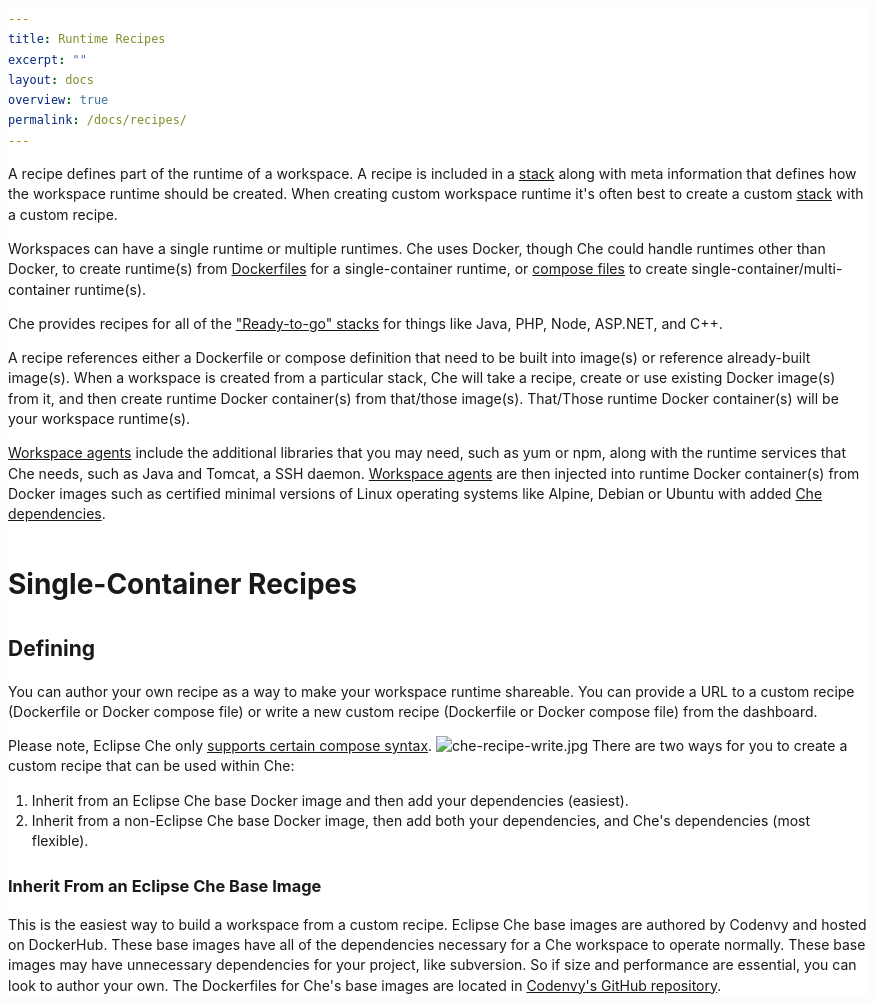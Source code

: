 ```yaml
---
title: Runtime Recipes
excerpt: ""
layout: docs
overview: true
permalink: /docs/recipes/
---
```

A recipe defines part of the runtime of a workspace. A recipe is included in a [stack](https://eclipse-che.readme.io/docs/stacks) along with meta information that defines how the workspace runtime should be created. When creating custom workspace runtime it's often best to create a custom [stack](https://eclipse-che.readme.io/docs/stacks) with a custom recipe.

Workspaces can have a single runtime or multiple runtimes.  Che uses Docker, though Che could handle runtimes other than Docker, to create runtime(s) from [Dockerfiles](https://docs.docker.com/engine/reference/builder/) for a single-container runtime, or [compose files](https://docs.docker.com/compose/overview/) to create single-container/multi-container runtime(s).

Che provides recipes for all of the ["Ready-to-go" stacks](https://eclipse-che.readme.io/docs/stacks#section-ready-to-go-stacks) for things like Java, PHP, Node, ASP.NET, and C++. 

A recipe references either a Dockerfile or compose definition that need to be built into image(s) or reference already-built image(s). When a workspace is created from a particular stack, Che will take a recipe, create or use existing Docker image(s) from it, and then create runtime Docker container(s) from that/those image(s). That/Those runtime Docker container(s) will be your workspace runtime(s).

[Workspace agents](https://eclipse-che.readme.io/docs/workspace-agents) include the additional libraries that you may need, such as yum or npm, along with the runtime services that Che needs, such as Java and Tomcat, a SSH daemon. [Workspace agents](https://eclipse-che.readme.io/docs/workspace-agents) are then injected into runtime Docker container(s) from Docker images such as certified minimal versions of Linux operating systems like Alpine, Debian or Ubuntu with added [Che dependencies](https://eclipse-che.readme.io/docs/recipes#section-che-runtime-dependencies).
# Single-Container Recipes  
## Defining
You can author your own recipe as a way to make your workspace runtime shareable. You can provide a URL to a custom recipe (Dockerfile or Docker compose file) or write a new custom recipe (Dockerfile or Docker compose file) from the dashboard. 

Please note, Eclipse Che only [supports certain compose syntax](https://eclipse-che.readme.io/docs/recipes#section-compose-syntax-support).
![che-recipe-write.jpg](/docs/images/che-recipe-write.jpg)
There are two ways for you to create a custom recipe that can be used within Che:
1. Inherit from an Eclipse Che base Docker image and then add your dependencies (easiest).
2. Inherit from a non-Eclipse Che base Docker image, then add both your dependencies, and Che's dependencies (most flexible).

### Inherit From an Eclipse Che Base Image
This is the easiest way to build a workspace from a custom recipe.  Eclipse Che base images are authored by Codenvy and hosted on DockerHub. These base images have all of the dependencies necessary for a Che workspace to operate normally.  These base images may have unnecessary dependencies for your project, like subversion. So if size and performance are essential, you can look to author your own. The Dockerfiles for Che's base images are located in [Codenvy's GitHub repository](https://github.com/eclipse/che-dockerfiles/tree/master/recipes). 
